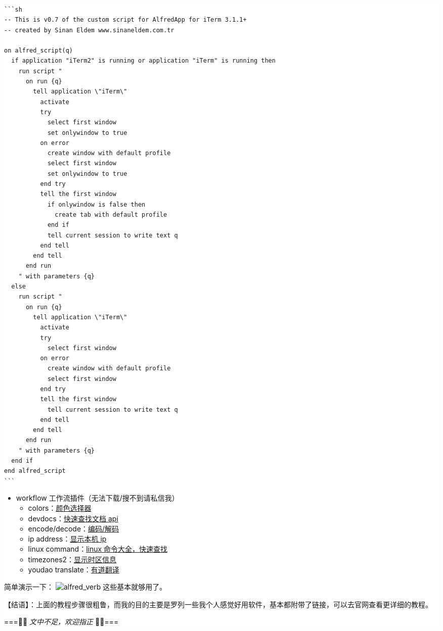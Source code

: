     ```sh
    -- This is v0.7 of the custom script for AlfredApp for iTerm 3.1.1+
    -- created by Sinan Eldem www.sinaneldem.com.tr

    on alfred_script(q)
      if application "iTerm2" is running or application "iTerm" is running then
        run script "
          on run {q}
            tell application \"iTerm\"
              activate
              try
                select first window
                set onlywindow to true
              on error
                create window with default profile
                select first window
                set onlywindow to true
              end try
              tell the first window
                if onlywindow is false then
                  create tab with default profile
                end if
                tell current session to write text q
              end tell
            end tell
          end run
        " with parameters {q}
      else
        run script "
          on run {q}
            tell application \"iTerm\"
              activate
              try
                select first window
              on error
                create window with default profile
                select first window
              end try
              tell the first window
                tell current session to write text q
              end tell
            end tell
          end run
        " with parameters {q}
      end if
    end alfred_script
    ```

- workflow 工作流插件（无法下载/搜不到请私信我）
  - colors：[颜色选择器](http://www.packal.org/workflow/colors)
  - devdocs：[快速查找文档 api](http://www.packal.org/workflow/devdocs)
  - encode/decode：[编码/解码](http://www.packal.org/workflow/encode-decode)
  - ip address：[显示本机 ip](http://www.packal.org/workflow/ip-address)
  - linux command：[linux 命令大全，快速查找](https://github.com/jaywcjlove/linux-command)
  - timezones2：[显示时区信息](http://www.packal.org/workflow/timezones-2)
  - youdao translate：[有道翻译](https://github.com/wensonsmith/YoudaoTranslate)

简单演示一下：
![alfred_verb](https://user-gold-cdn.xitu.io/2019/8/21/16cb3c30b89b838c?w=640&h=400&f=gif&s=2694143)
这些基本就够用了。

【结语】：上面的教程步骤很粗鲁，而我的目的主要是罗列一些我个人感觉好用软件，基本都附带了链接，可以去官网查看更详细的教程。

===🧐🧐 _文中不足，欢迎指正_ 🤪🤪===
